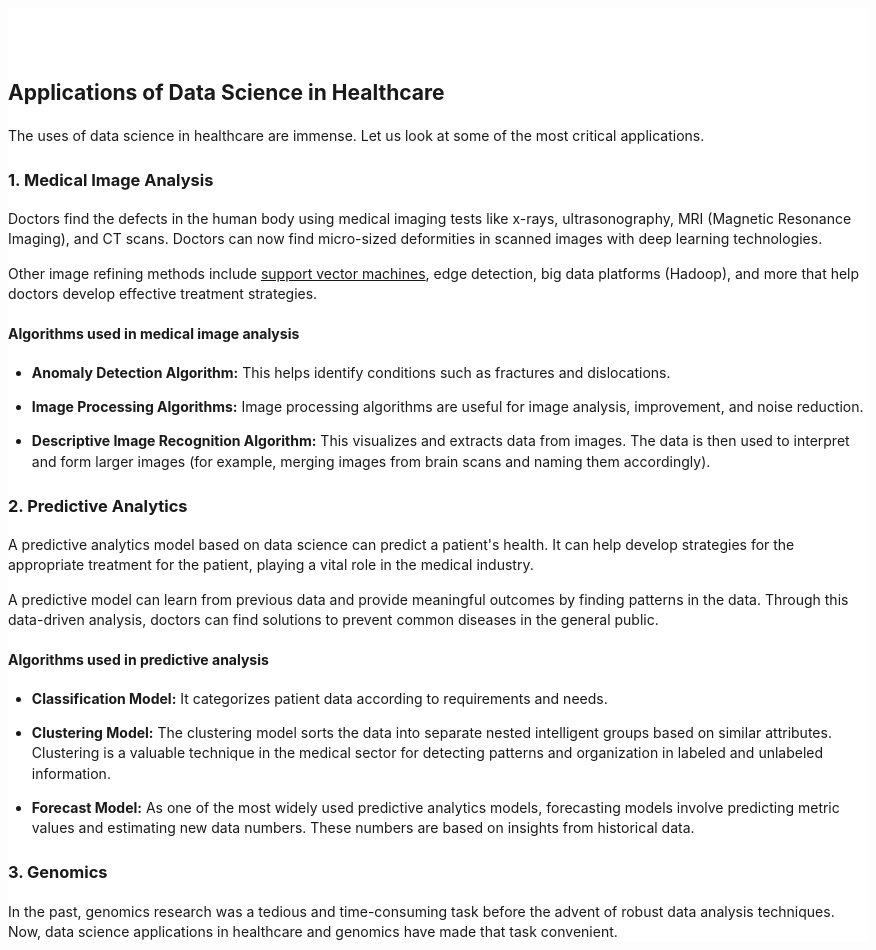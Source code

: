 </table> <br/><br/>

## Applications of Data Science in Healthcare

The uses of data science in healthcare are immense. Let us look at some of the most critical applications.

### 1. Medical Image Analysis

Doctors find the defects in the human body using medical imaging tests like x-rays, ultrasonography, MRI (Magnetic Resonance Imaging), and CT scans. Doctors can now find micro-sized deformities in scanned images with deep learning technologies.

Other image refining methods include <a href="https://blog.learnbay.co/support-vector-machines" target="_blank">support vector machines</a>, edge detection, big data platforms (Hadoop), and more that help doctors develop effective treatment strategies.

#### Algorithms used in medical image analysis

- **Anomaly Detection Algorithm:** This helps identify conditions such as fractures and dislocations.

- **Image Processing Algorithms:** Image processing algorithms are useful for image analysis, improvement, and noise reduction.

- **Descriptive Image Recognition Algorithm:** This visualizes and extracts data from images. The data is then used to interpret and form larger images (for example, merging images from brain scans and naming them accordingly).

### 2. Predictive Analytics

A predictive analytics model based on data science can predict a patient's health. It can help develop strategies for the appropriate treatment for the patient, playing a vital role in the medical industry.

A predictive model can learn from previous data and provide meaningful outcomes by finding patterns in the data. Through this data-driven analysis, doctors can find solutions to prevent common diseases in the general public.

#### Algorithms used in predictive analysis

- **Classification Model:** It categorizes patient data according to requirements and needs.

- **Clustering Model:** The clustering model sorts the data into separate nested intelligent groups based on similar attributes. Clustering is a valuable technique in the medical sector for detecting patterns and organization in labeled and unlabeled information.

- **Forecast Model:** As one of the most widely used predictive analytics models, forecasting models involve predicting metric values ​​and estimating new data numbers. These numbers are based on insights from historical data.

### 3. Genomics

In the past, genomics research was a tedious and time-consuming task before the advent of robust data analysis techniques. Now, data science applications in healthcare and genomics have made that task convenient.
